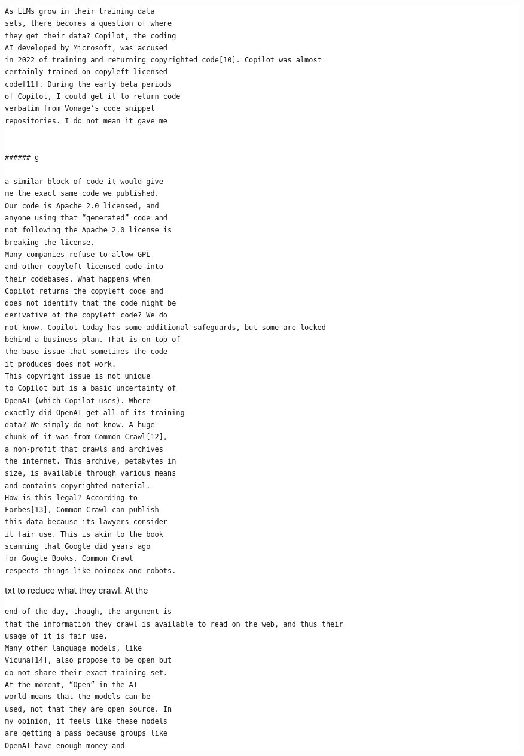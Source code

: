 ```
As LLMs grow in their training data
sets, there becomes a question of where
they get their data? Copilot, the coding
AI developed by Microsoft, was accused
in 2022 of training and returning copyrighted code[10]. Copilot was almost
certainly trained on copyleft licensed
code[11]. During the early beta periods
of Copilot, I could get it to return code
verbatim from Vonage’s code snippet
repositories. I do not mean it gave me


###### g

a similar block of code—it would give
me the exact same code we published.
Our code is Apache 2.0 licensed, and
anyone using that “generated” code and
not following the Apache 2.0 license is
breaking the license.
Many companies refuse to allow GPL
and other copyleft-licensed code into
their codebases. What happens when
Copilot returns the copyleft code and
does not identify that the code might be
derivative of the copyleft code? We do
not know. Copilot today has some additional safeguards, but some are locked
behind a business plan. That is on top of
the base issue that sometimes the code
it produces does not work.
This copyright issue is not unique
to Copilot but is a basic uncertainty of
OpenAI (which Copilot uses). Where
exactly did OpenAI get all of its training
data? We simply do not know. A huge
chunk of it was from Common Crawl[12],
a non-profit that crawls and archives
the internet. This archive, petabytes in
size, is available through various means
and contains copyrighted material.
How is this legal? According to
Forbes[13], Common Crawl can publish
this data because its lawyers consider
it fair use. This is akin to the book
scanning that Google did years ago
for Google Books. Common Crawl
respects things like noindex and robots.
```
txt to reduce what they crawl. At the

```
end of the day, though, the argument is
that the information they crawl is available to read on the web, and thus their
usage of it is fair use.
Many other language models, like
Vicuna[14], also propose to be open but
do not share their exact training set.
At the moment, “Open” in the AI
world means that the models can be
used, not that they are open source. In
my opinion, it feels like these models
are getting a pass because groups like
OpenAI have enough money and

```